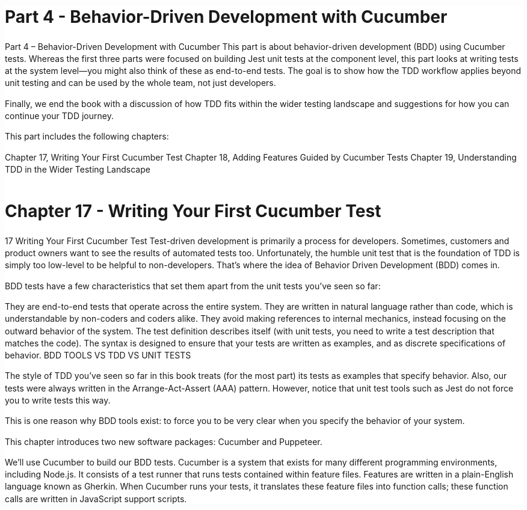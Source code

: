 # Part 4 - Behavior-Driven Development with Cucumber

Part 4 – Behavior-Driven Development with Cucumber
This part is about behavior-driven development (BDD) using Cucumber tests. Whereas the first three parts were focused on building Jest unit tests at the component level, this part looks at writing tests at the system level—you might also think of these as end-to-end tests. The goal is to show how the TDD workflow applies beyond unit testing and can be used by the whole team, not just developers.

Finally, we end the book with a discussion of how TDD fits within the wider testing landscape and suggestions for how you can continue your TDD journey.

This part includes the following chapters:

Chapter 17, Writing Your First Cucumber Test
Chapter 18, Adding Features Guided by Cucumber Tests
Chapter 19, Understanding TDD in the Wider Testing Landscape


# Chapter 17 - Writing Your First Cucumber Test

17
Writing Your First Cucumber Test
Test-driven development is primarily a process for developers. Sometimes, customers and product owners want to see the results of automated tests too. Unfortunately, the humble unit test that is the foundation of TDD is simply too low-level to be helpful to non-developers. That’s where the idea of Behavior Driven Development (BDD) comes in.

BDD tests have a few characteristics that set them apart from the unit tests you’ve seen so far:

They are end-to-end tests that operate across the entire system.
They are written in natural language rather than code, which is understandable by non-coders and coders alike.
They avoid making references to internal mechanics, instead focusing on the outward behavior of the system.
The test definition describes itself (with unit tests, you need to write a test description that matches the code).
The syntax is designed to ensure that your tests are written as examples, and as discrete specifications of behavior.
BDD TOOLS VS TDD VS UNIT TESTS

The style of TDD you’ve seen so far in this book treats (for the most part) its tests as examples that specify behavior. Also, our tests were always written in the Arrange-Act-Assert (AAA) pattern. However, notice that unit test tools such as Jest do not force you to write tests this way.

This is one reason why BDD tools exist: to force you to be very clear when you specify the behavior of your system.

This chapter introduces two new software packages: Cucumber and Puppeteer.

We’ll use Cucumber to build our BDD tests. Cucumber is a system that exists for many different programming environments, including Node.js. It consists of a test runner that runs tests contained within feature files. Features are written in a plain-English language known as Gherkin. When Cucumber runs your tests, it translates these feature files into function calls; these function calls are written in JavaScript support scripts.

